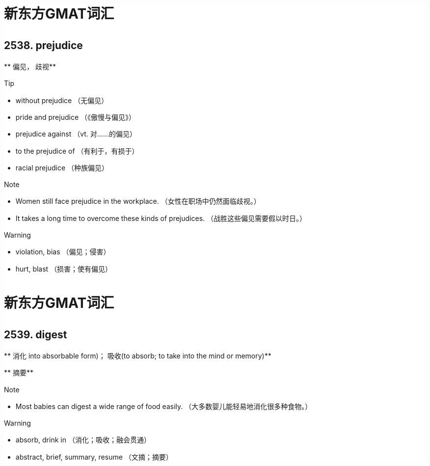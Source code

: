 # 新东方GMAT词汇

## 2538. prejudice

** 偏见， 歧视**

> [!TIP]
>
> - without prejudice （无偏见）
>
> - pride and prejudice （《傲慢与偏见》）
>
> - prejudice against （vt. 对……的偏见）
>
> - to the prejudice of （有利于，有损于）
>
> - racial prejudice （种族偏见）
>

> [!NOTE]
>
> - Women still face prejudice in the workplace. （女性在职场中仍然面临歧视。）
>
> - It takes a long time to overcome these kinds of prejudices. （战胜这些偏见需要假以时日。）
>

> [!WARNING]
>
> - violation, bias （偏见；侵害）
>
> - hurt, blast （损害；使有偏见）
>

# 新东方GMAT词汇

## 2539. digest

** 消化 into absorbable form)； 吸收(to absorb; to take into the mind or memory)**

** 摘要**

> [!NOTE]
>
> - Most babies can digest a wide range of food easily. （大多数婴儿能轻易地消化很多种食物。）
>

> [!WARNING]
>
> - absorb, drink in （消化；吸收；融会贯通）
>
> - abstract, brief, summary, resume （文摘；摘要）
>
